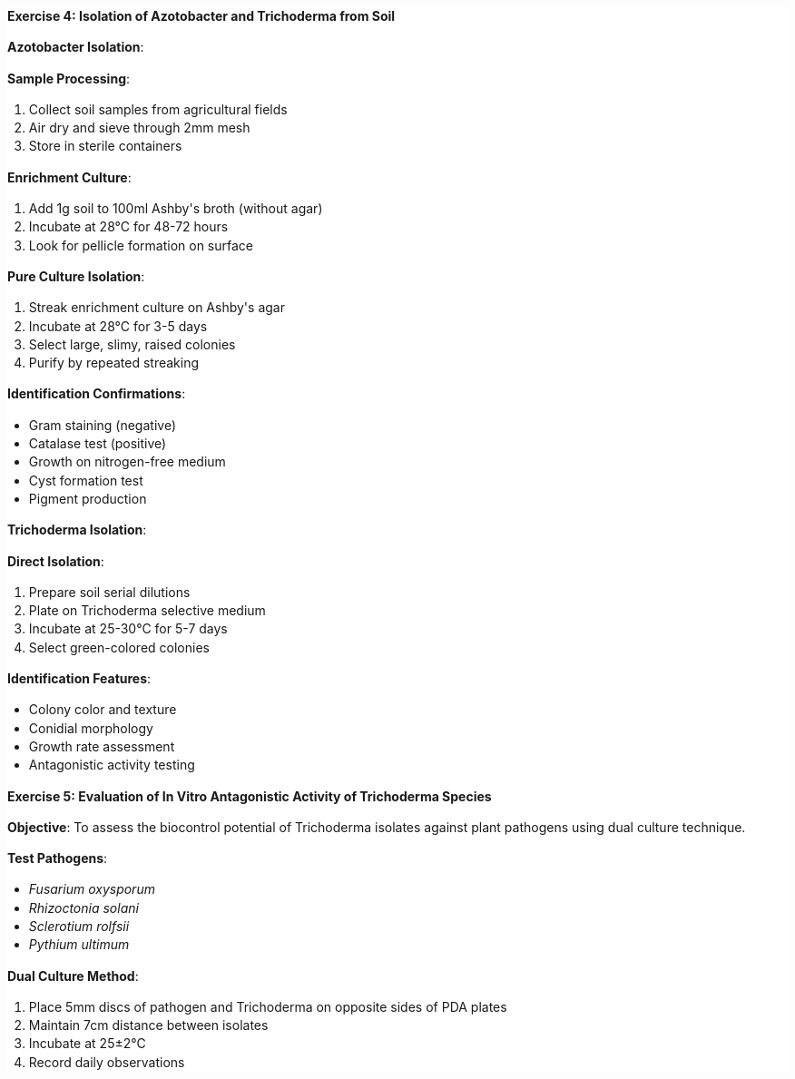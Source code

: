 **Exercise 4: Isolation of Azotobacter and Trichoderma from Soil**

**Azotobacter Isolation**:

**Sample Processing**:
1. Collect soil samples from agricultural fields
2. Air dry and sieve through 2mm mesh
3. Store in sterile containers

**Enrichment Culture**:
1. Add 1g soil to 100ml Ashby's broth (without agar)
2. Incubate at 28°C for 48-72 hours
3. Look for pellicle formation on surface

**Pure Culture Isolation**:
1. Streak enrichment culture on Ashby's agar
2. Incubate at 28°C for 3-5 days
3. Select large, slimy, raised colonies
4. Purify by repeated streaking

**Identification Confirmations**:
- Gram staining (negative)
- Catalase test (positive)
- Growth on nitrogen-free medium
- Cyst formation test
- Pigment production

**Trichoderma Isolation**:

**Direct Isolation**:
1. Prepare soil serial dilutions
2. Plate on Trichoderma selective medium
3. Incubate at 25-30°C for 5-7 days
4. Select green-colored colonies

**Identification Features**:
- Colony color and texture
- Conidial morphology
- Growth rate assessment
- Antagonistic activity testing

**Exercise 5: Evaluation of In Vitro Antagonistic Activity of Trichoderma Species**

**Objective**: To assess the biocontrol potential of Trichoderma isolates against plant pathogens using dual culture technique.

**Test Pathogens**:
- *Fusarium oxysporum*
- *Rhizoctonia solani*
- *Sclerotium rolfsii*
- *Pythium ultimum*

**Dual Culture Method**:
1. Place 5mm discs of pathogen and Trichoderma on opposite sides of PDA plates
2. Maintain 7cm distance between isolates
3. Incubate at 25±2°C
4. Record daily observations
